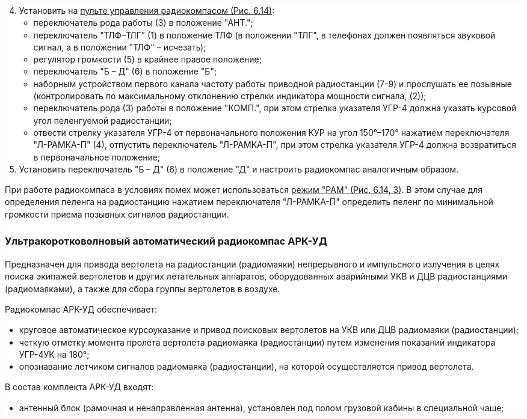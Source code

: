 4. Установить на <a href="#614">пульте управления радиокомпасом (Рис. 6.14)</a>:
    - переключатель рода работы (3) в положение "АНТ.";
    - переключатель "ТЛФ–ТЛГ" (1) в положение ТЛФ (в положении "ТЛГ",
    в телефонах должен появляться звуковой сигнал, а в положении
     "ТЛФ" – исчезать);
    - регулятор громкости (5) в крайнее правое положение;
    - переключатель "Б – Д" (6) в положение "Б";
    - наборным устройством первого канала частоту работы приводной
    радиостанции (7-9) и прослушать ее позывные (контролировать по
    максимальному отклонению стрелки индикатора мощности сигнала,
     (2));
    - переключатель рода (3) работы в положение "КОМП.", при этом
    стрелка указателя УГР-4 должна указать курсовой угол пеленгуемой
    радиостанции;
    - отвести стрелку указателя УГР-4 от первоначального положения КУР
    на угол 150°–170° нажатием переключателя "Л-РАМКА-П" (4),
    отпустить переключатель "Л-РАМКА-П", при этом стрелка указателя
    УГР-4 должна возвратиться в первоначальное положение;
5. Установить переключатель "Б – Д" (6) в положение "Д" и настроить
радиокомпас аналогичным образом.

При работе радиокомпаса в условиях помех может использоваться <a href="#614-3">режим "РАМ"
(Рис. 6.14, 3)</a>. В этом случае для определения пеленга на радиостанцию
нажатием переключателя "Л-РАМКА-П" определить пеленг по минимальной
громкости приема позывных сигналов радиостанции.


### Ультракоротковолновый автоматический радиокомпас АРК-УД

Предназначен для привода вертолета на радиостанции (радиомаяки)
непрерывного и импульсного излучения в целях поиска экипажей вертолетов и
других летательных аппаратов, оборудованных аварийными УКВ и ДЦВ
радиостанциями (радиомаяками), а также для сбора группы вертолетов в
воздухе.

Радиокомпас АРК-УД обеспечивает:

- круговое автоматическое курсоуказание и привод поисковых
вертолетов на УКВ или ДЦВ радиомаяки (радиостанции);
- четкую отметку момента пролета вертолета радиомаяка
 (радиостанции) путем изменения показаний индикатора УГР-4УК на
180°;
- опознавание летчиком сигналов радиомаяка (радиостанции), на
которой осуществляется привод вертолета.

В состав комплекта АРК-УД входят:

- антенный блок (рамочная и ненаправленная антенна), установлен
под полом грузовой кабины в специальной чаше;
